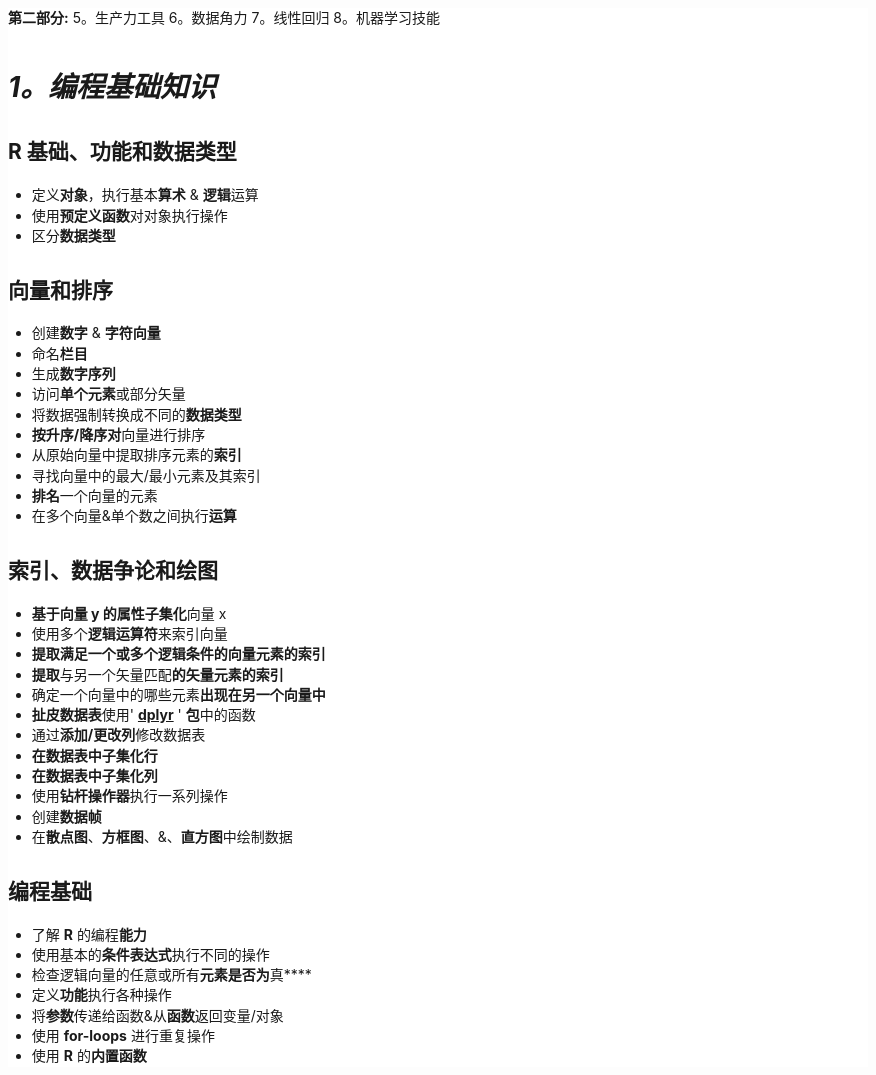 **第二部分:** 5。生产力工具
6。数据角力
7。线性回归
8。机器学习技能

# *1。编程基础知识*

## **R 基础、功能和数据类型**

*   定义**对象**，执行基本**算术** & **逻辑**运算
*   使用**预定义函数**对对象执行操作
*   区分**数据类型**

## 向量和排序

*   创建**数字** & **字符向量**
*   命名**栏目**
*   生成**数字序列**
*   访问**单个元素**或部分矢量
*   将数据强制转换成不同的**数据类型**
*   **按升序/降序对**向量进行排序
*   从原始向量中提取排序元素的**索引**
*   寻找向量中的最大/最小元素及其索引
*   **排名**一个向量的元素
*   在多个向量&单个数之间执行**运算**

## 索引、数据争论和绘图

*   **基于向量 y 的属性子集化**向量 x
*   使用多个**逻辑运算符**来索引向量
*   **提取满足一个或多个逻辑条件的向量元素的索引**
*   **提取**与另一个矢量匹配**的矢量元素的索引**
*   确定一个向量中的哪些元素**出现在另一个向量中**
*   **扯皮数据表**使用' [**dplyr**](https://www.rdocumentation.org/packages/dplyr/versions/0.7.8) ' **包**中的函数
*   通过**添加/更改列**修改数据表
*   **在数据表中子集化行**
*   **在数据表中子集化列**
*   使用**钻杆操作器**执行一系列操作
*   创建**数据帧**
*   在**散点图**、**方框图**、&、**直方图**中绘制数据

## 编程基础

*   了解 **R** 的编程**能力**
*   使用基本的**条件表达式**执行不同的操作
*   检查逻辑向量的任意或所有**元素是否为**真****
*   定义**功能**执行各种操作
*   将**参数**传递给函数&从**函数**返回变量/对象
*   使用 **for-loops** 进行重复操作
*   使用 **R** 的**内置函数**
